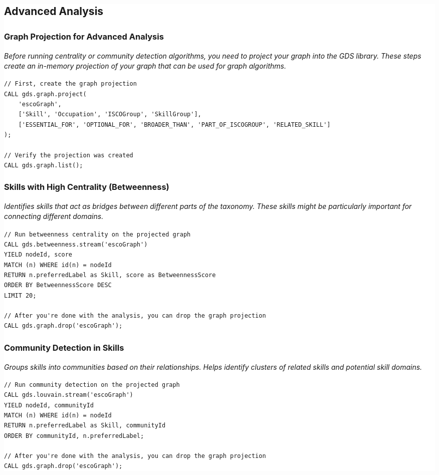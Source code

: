 ## Advanced Analysis

### Graph Projection for Advanced Analysis
*Before running centrality or community detection algorithms, you need to project your graph into the GDS library. These steps create an in-memory projection of your graph that can be used for graph algorithms.*

```cypher
// First, create the graph projection
CALL gds.graph.project(
    'escoGraph',
    ['Skill', 'Occupation', 'ISCOGroup', 'SkillGroup'],
    ['ESSENTIAL_FOR', 'OPTIONAL_FOR', 'BROADER_THAN', 'PART_OF_ISCOGROUP', 'RELATED_SKILL']
);

// Verify the projection was created
CALL gds.graph.list();
```

### Skills with High Centrality (Betweenness)
*Identifies skills that act as bridges between different parts of the taxonomy. These skills might be particularly important for connecting different domains.*

```cypher
// Run betweenness centrality on the projected graph
CALL gds.betweenness.stream('escoGraph')
YIELD nodeId, score
MATCH (n) WHERE id(n) = nodeId
RETURN n.preferredLabel as Skill, score as BetweennessScore
ORDER BY BetweennessScore DESC
LIMIT 20;

// After you're done with the analysis, you can drop the graph projection
CALL gds.graph.drop('escoGraph');
```

### Community Detection in Skills
*Groups skills into communities based on their relationships. Helps identify clusters of related skills and potential skill domains.*

```cypher
// Run community detection on the projected graph
CALL gds.louvain.stream('escoGraph')
YIELD nodeId, communityId
MATCH (n) WHERE id(n) = nodeId
RETURN n.preferredLabel as Skill, communityId
ORDER BY communityId, n.preferredLabel;

// After you're done with the analysis, you can drop the graph projection
CALL gds.graph.drop('escoGraph');
```
